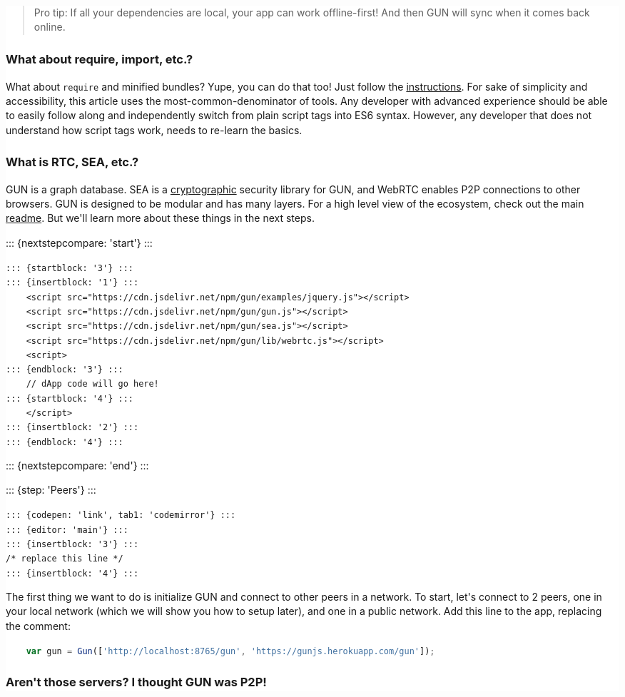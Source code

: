 > Pro tip: If all your dependencies are local, your app can work offline-first! And then GUN will sync when it comes back online.

### What about require, import, etc.?

What about `require` and minified bundles? Yupe, you can do that too! Just follow the [instructions](./Installation). For sake of simplicity and accessibility, this article uses the most-common-denominator of tools. Any developer with advanced experience should be able to easily follow along and independently switch from plain script tags into ES6 syntax. However, any developer that does not understand how script tags work, needs to re-learn the basics.

### What is RTC, SEA, etc.?

GUN is a graph database. SEA is a [cryptographic](https://gun.eco/explainers/data/security.html) security library for GUN, and WebRTC enables P2P connections to other browsers. GUN is designed to be modular and has many layers. For a high level view of the ecosystem, check out the main [readme](https://github.com/amark/gun). But we'll learn more about these things in the next steps.

::: {nextstepcompare: 'start'} :::
```
::: {startblock: '3'} :::
::: {insertblock: '1'} :::
    <script src="https://cdn.jsdelivr.net/npm/gun/examples/jquery.js"></script>
    <script src="https://cdn.jsdelivr.net/npm/gun/gun.js"></script>
    <script src="https://cdn.jsdelivr.net/npm/gun/sea.js"></script>
    <script src="https://cdn.jsdelivr.net/npm/gun/lib/webrtc.js"></script>
    <script>
::: {endblock: '3'} :::
    // dApp code will go here!
::: {startblock: '4'} :::
    </script>
::: {insertblock: '2'} :::
::: {endblock: '4'} :::
```
::: {nextstepcompare: 'end'} :::

::: {step: 'Peers'} :::

```html
::: {codepen: 'link', tab1: 'codemirror'} :::
::: {editor: 'main'} :::
::: {insertblock: '3'} :::
/* replace this line */
::: {insertblock: '4'} :::
```

The first thing we want to do is initialize GUN and connect to other peers in a network. To start, let's connect to 2 peers, one in your local network (which we will show you how to setup later), and one in a public network. Add this line to the app, replacing the comment:

```javascript
    var gun = Gun(['http://localhost:8765/gun', 'https://gunjs.herokuapp.com/gun']);
```

### Aren't those servers? I thought GUN was P2P!
